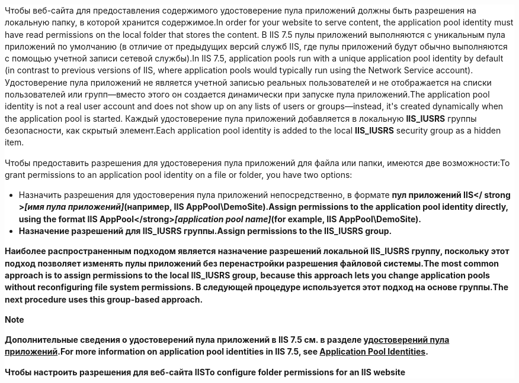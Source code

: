 <span data-ttu-id="28f8b-222">Чтобы веб-сайта для предоставления содержимого удостоверение пула приложений должны быть разрешения на локальную папку, в которой хранится содержимое.</span><span class="sxs-lookup"><span data-stu-id="28f8b-222">In order for your website to serve content, the application pool identity must have read permissions on the local folder that stores the content.</span></span> <span data-ttu-id="28f8b-223">В IIS 7.5 пулы приложений выполняются с уникальным пула приложений по умолчанию (в отличие от предыдущих версий служб IIS, где пулы приложений будут обычно выполняются с помощью учетной записи сетевой службы).</span><span class="sxs-lookup"><span data-stu-id="28f8b-223">In IIS 7.5, application pools run with a unique application pool identity by default (in contrast to previous versions of IIS, where application pools would typically run using the Network Service account).</span></span> <span data-ttu-id="28f8b-224">Удостоверение пула приложений не является учетной записью реальных пользователей и не отображается на списки пользователей или групп&#x2014;вместо этого он создается динамически при запуске пула приложений.</span><span class="sxs-lookup"><span data-stu-id="28f8b-224">The application pool identity is not a real user account and does not show up on any lists of users or groups&#x2014;instead, it's created dynamically when the application pool is started.</span></span> <span data-ttu-id="28f8b-225">Каждый удостоверение пула приложений добавляется в локальную **IIS\_IUSRS** группы безопасности, как скрытый элемент.</span><span class="sxs-lookup"><span data-stu-id="28f8b-225">Each application pool identity is added to the local **IIS\_IUSRS** security group as a hidden item.</span></span>

<span data-ttu-id="28f8b-226">Чтобы предоставить разрешения для удостоверения пула приложений для файла или папки, имеются две возможности:</span><span class="sxs-lookup"><span data-stu-id="28f8b-226">To grant permissions to an application pool identity on a file or folder, you have two options:</span></span>

- <span data-ttu-id="28f8b-227">Назначить разрешения для удостоверения пула приложений непосредственно, в формате <strong>пул приложений IIS\</ strong ><em>[имя пула приложений]</em>(например, <strong>IIS AppPool\DemoSite</strong>).</span><span class="sxs-lookup"><span data-stu-id="28f8b-227">Assign permissions to the application pool identity directly, using the format <strong>IIS AppPool\</strong><em>[application pool name]</em>(for example, <strong>IIS AppPool\DemoSite</strong>).</span></span>
- <span data-ttu-id="28f8b-228">Назначение разрешений для **IIS\_IUSRS** группы.</span><span class="sxs-lookup"><span data-stu-id="28f8b-228">Assign permissions to the **IIS\_IUSRS** group.</span></span>

<span data-ttu-id="28f8b-229">Наиболее распространенным подходом является назначение разрешений локальной **IIS\_IUSRS** группу, поскольку этот подход позволяет изменять пулы приложений без перенастройки разрешения файловой системы.</span><span class="sxs-lookup"><span data-stu-id="28f8b-229">The most common approach is to assign permissions to the local **IIS\_IUSRS** group, because this approach lets you change application pools without reconfiguring file system permissions.</span></span> <span data-ttu-id="28f8b-230">В следующей процедуре используется этот подход на основе группы.</span><span class="sxs-lookup"><span data-stu-id="28f8b-230">The next procedure uses this group-based approach.</span></span>

> [!NOTE]
> <span data-ttu-id="28f8b-231">Дополнительные сведения о удостоверений пула приложений в IIS 7.5 см. в разделе [удостоверений пула приложений](https://go.microsoft.com/?linkid=9805123).</span><span class="sxs-lookup"><span data-stu-id="28f8b-231">For more information on application pool identities in IIS 7.5, see [Application Pool Identities](https://go.microsoft.com/?linkid=9805123).</span></span>


<span data-ttu-id="28f8b-232">**Чтобы настроить разрешения для веб-сайта IIS**</span><span class="sxs-lookup"><span data-stu-id="28f8b-232">**To configure folder permissions for an IIS website**</span></span>
